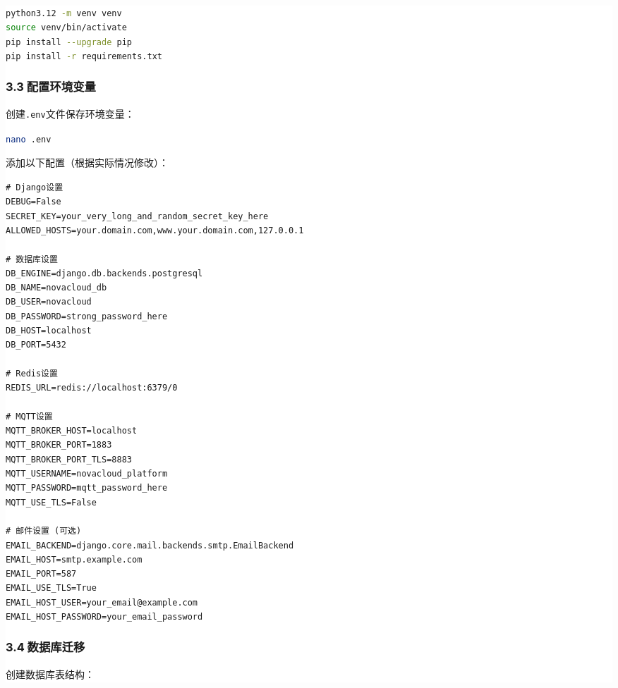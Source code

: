 ```bash
python3.12 -m venv venv
source venv/bin/activate
pip install --upgrade pip
pip install -r requirements.txt
```

### 3.3 配置环境变量

创建`.env`文件保存环境变量：

```bash
nano .env
```

添加以下配置（根据实际情况修改）：

```
# Django设置
DEBUG=False
SECRET_KEY=your_very_long_and_random_secret_key_here
ALLOWED_HOSTS=your.domain.com,www.your.domain.com,127.0.0.1

# 数据库设置
DB_ENGINE=django.db.backends.postgresql
DB_NAME=novacloud_db
DB_USER=novacloud
DB_PASSWORD=strong_password_here
DB_HOST=localhost
DB_PORT=5432

# Redis设置
REDIS_URL=redis://localhost:6379/0

# MQTT设置
MQTT_BROKER_HOST=localhost
MQTT_BROKER_PORT=1883
MQTT_BROKER_PORT_TLS=8883
MQTT_USERNAME=novacloud_platform
MQTT_PASSWORD=mqtt_password_here
MQTT_USE_TLS=False

# 邮件设置 (可选)
EMAIL_BACKEND=django.core.mail.backends.smtp.EmailBackend
EMAIL_HOST=smtp.example.com
EMAIL_PORT=587
EMAIL_USE_TLS=True
EMAIL_HOST_USER=your_email@example.com
EMAIL_HOST_PASSWORD=your_email_password
```

### 3.4 数据库迁移

创建数据库表结构：
